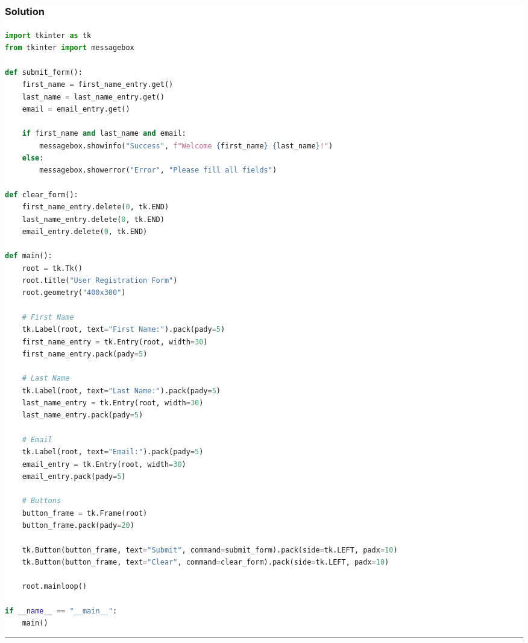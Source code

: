 ### Solution
```python
import tkinter as tk
from tkinter import messagebox

def submit_form():
    first_name = first_name_entry.get()
    last_name = last_name_entry.get()
    email = email_entry.get()
    
    if first_name and last_name and email:
        messagebox.showinfo("Success", f"Welcome {first_name} {last_name}!")
    else:
        messagebox.showerror("Error", "Please fill all fields")

def clear_form():
    first_name_entry.delete(0, tk.END)
    last_name_entry.delete(0, tk.END)
    email_entry.delete(0, tk.END)

def main():
    root = tk.Tk()
    root.title("User Registration Form")
    root.geometry("400x300")
    
    # First Name
    tk.Label(root, text="First Name:").pack(pady=5)
    first_name_entry = tk.Entry(root, width=30)
    first_name_entry.pack(pady=5)
    
    # Last Name
    tk.Label(root, text="Last Name:").pack(pady=5)
    last_name_entry = tk.Entry(root, width=30)
    last_name_entry.pack(pady=5)
    
    # Email
    tk.Label(root, text="Email:").pack(pady=5)
    email_entry = tk.Entry(root, width=30)
    email_entry.pack(pady=5)
    
    # Buttons
    button_frame = tk.Frame(root)
    button_frame.pack(pady=20)
    
    tk.Button(button_frame, text="Submit", command=submit_form).pack(side=tk.LEFT, padx=10)
    tk.Button(button_frame, text="Clear", command=clear_form).pack(side=tk.LEFT, padx=10)
    
    root.mainloop()

if __name__ == "__main__":
    main()
```

---